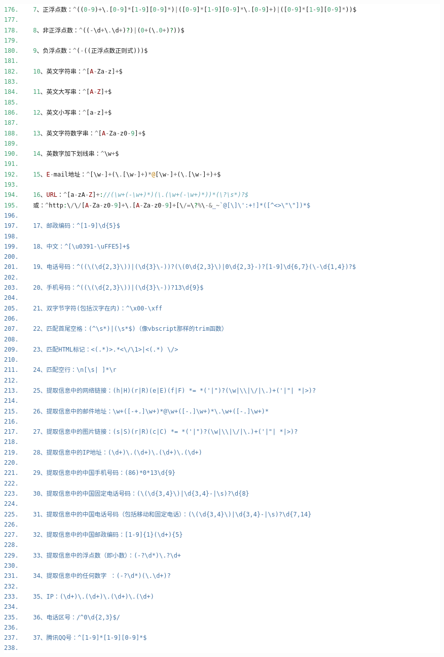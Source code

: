 ```php
176.    7、正浮点数：^((0-9)+\.[0-9]*[1-9][0-9]*)|([0-9]*[1-9][0-9]*\.[0-9]+)|([0-9]*[1-9][0-9]*))$ 
177.    
178.    8、非正浮点数：^((-\d+\.\d+)?)|(0+(\.0+)?))$ 
179.    
180.    9、负浮点数：^(-((正浮点数正则式)))$ 
181.    
182.    10、英文字符串：^[A-Za-z]+$ 
183.    
184.    11、英文大写串：^[A-Z]+$ 
185.    
186.    12、英文小写串：^[a-z]+$ 
187.    
188.    13、英文字符数字串：^[A-Za-z0-9]+$ 
189.    
190.    14、英数字加下划线串：^\w+$ 
191.    
192.    15、E-mail地址：^[\w-]+(\.[\w-]+)*@[\w-]+(\.[\w-]+)+$ 
193.    
194.    16、URL：^[a-zA-Z]+://(\w+(-\w+)*)(\.(\w+(-\w+)*))*(\?\s*)?$ 
195.    或：^http:\/\/[A-Za-z0-9]+\.[A-Za-z0-9]+[\/=\?%\-&_~`@[\]\':+!]*([^<>\"\"])*$ 
196.    
197.    17、邮政编码：^[1-9]\d{5}$ 
198.    
199.    18、中文：^[\u0391-\uFFE5]+$ 
200.    
201.    19、电话号码：^((\(\d{2,3}\))|(\d{3}\-))?(\(0\d{2,3}\)|0\d{2,3}-)?[1-9]\d{6,7}(\-\d{1,4})?$ 
202.    
203.    20、手机号码：^((\(\d{2,3}\))|(\d{3}\-))?13\d{9}$ 
204.    
205.    21、双字节字符(包括汉字在内)：^\x00-\xff 
206.    
207.    22、匹配首尾空格：(^\s*)|(\s*$)（像vbscript那样的trim函数） 
208.    
209.    23、匹配HTML标记：<(.*)>.*<\/\1>|<(.*) \/> 
210.    
211.    24、匹配空行：\n[\s| ]*\r 
212.    
213.    25、提取信息中的网络链接：(h|H)(r|R)(e|E)(f|F) *= *('|")?(\w|\\|\/|\.)+('|"| *|>)? 
214.    
215.    26、提取信息中的邮件地址：\w+([-+.]\w+)*@\w+([-.]\w+)*\.\w+([-.]\w+)* 
216.    
217.    27、提取信息中的图片链接：(s|S)(r|R)(c|C) *= *('|")?(\w|\\|\/|\.)+('|"| *|>)? 
218.    
219.    28、提取信息中的IP地址：(\d+)\.(\d+)\.(\d+)\.(\d+) 
220.    
221.    29、提取信息中的中国手机号码：(86)*0*13\d{9} 
222.    
223.    30、提取信息中的中国固定电话号码：(\(\d{3,4}\)|\d{3,4}-|\s)?\d{8} 
224.    
225.    31、提取信息中的中国电话号码（包括移动和固定电话）：(\(\d{3,4}\)|\d{3,4}-|\s)?\d{7,14} 
226.    
227.    32、提取信息中的中国邮政编码：[1-9]{1}(\d+){5} 
228.    
229.    33、提取信息中的浮点数（即小数）：(-?\d*)\.?\d+ 
230.    
231.    34、提取信息中的任何数字 ：(-?\d*)(\.\d+)? 
232.    
233.    35、IP：(\d+)\.(\d+)\.(\d+)\.(\d+) 
234.    
235.    36、电话区号：/^0\d{2,3}$/ 
236.    
237.    37、腾讯QQ号：^[1-9]*[1-9][0-9]*$ 
238.    
```